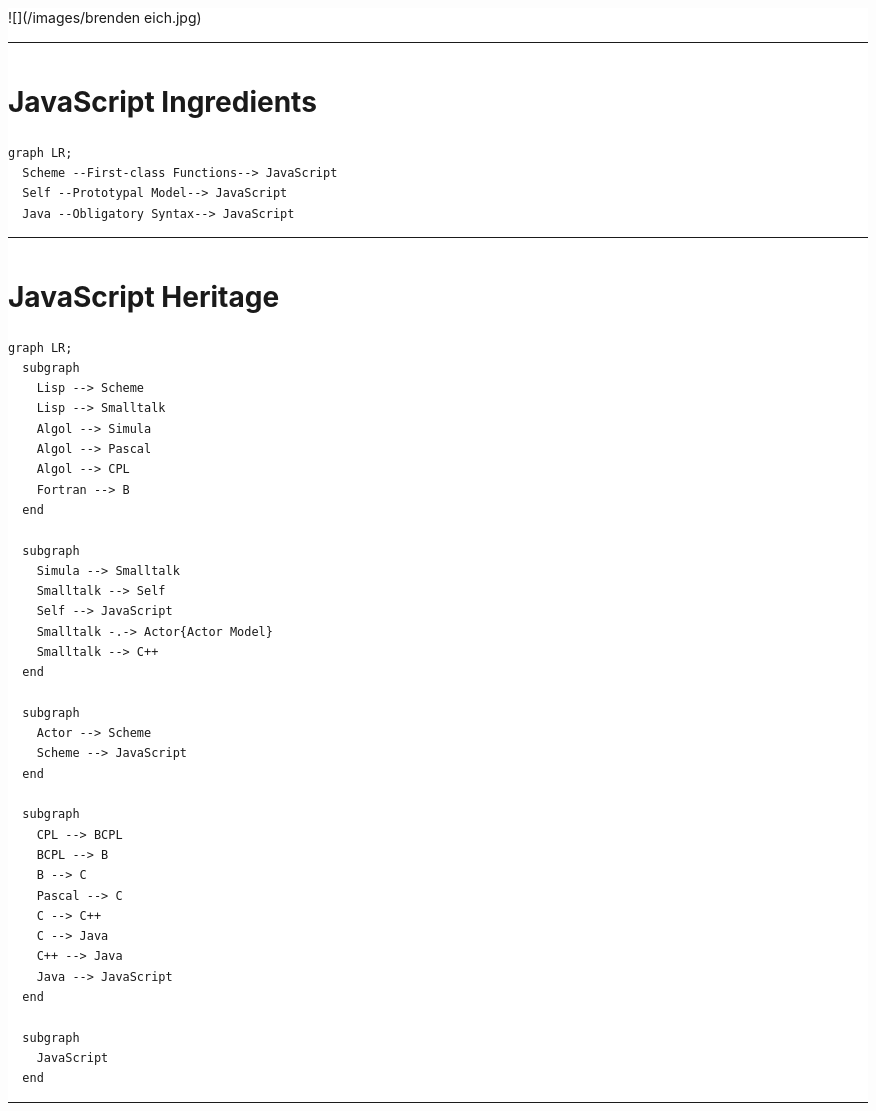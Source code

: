 ![](/images/brenden eich.jpg)


---


# JavaScript Ingredients


```diagram
graph LR;
  Scheme --First-class Functions--> JavaScript
  Self --Prototypal Model--> JavaScript
  Java --Obligatory Syntax--> JavaScript
```


---


# JavaScript Heritage


```diagram
graph LR;
  subgraph
    Lisp --> Scheme
    Lisp --> Smalltalk
    Algol --> Simula
    Algol --> Pascal
    Algol --> CPL
    Fortran --> B
  end

  subgraph
    Simula --> Smalltalk
    Smalltalk --> Self
    Self --> JavaScript
    Smalltalk -.-> Actor{Actor Model}
    Smalltalk --> C++
  end

  subgraph
    Actor --> Scheme
    Scheme --> JavaScript
  end

  subgraph
    CPL --> BCPL
    BCPL --> B
    B --> C
    Pascal --> C
    C --> C++
    C --> Java
    C++ --> Java
    Java --> JavaScript
  end

  subgraph
    JavaScript
  end
```

---